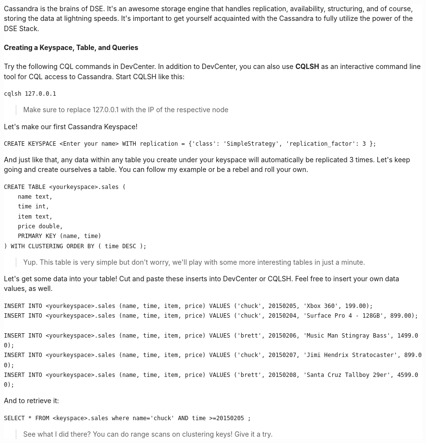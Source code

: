 Cassandra is the brains of DSE. It's an awesome storage engine that handles replication, availability, structuring, and of course, storing the data at lightning speeds. It's important to get yourself acquainted with the Cassandra to fully utilize the power of the DSE Stack. 

#### Creating a Keyspace, Table, and Queries 

Try the following CQL commands in DevCenter. In addition to DevCenter, you can also use **CQLSH** as an interactive command line tool for CQL access to Cassandra. Start CQLSH like this:

```
cqlsh 127.0.0.1
``` 
> Make sure to replace 127.0.0.1 with the IP of the respective node 

Let's make our first Cassandra Keyspace! 

```
CREATE KEYSPACE <Enter your name> WITH replication = {'class': 'SimpleStrategy', 'replication_factor': 3 };
```

And just like that, any data within any table you create under your keyspace will automatically be replicated 3 times. Let's keep going and create ourselves a table. You can follow my example or be a rebel and roll your own. 

```
CREATE TABLE <yourkeyspace>.sales (
	name text,
	time int,
	item text,
	price double,
	PRIMARY KEY (name, time)
) WITH CLUSTERING ORDER BY ( time DESC );
```

> Yup. This table is very simple but don't worry, we'll play with some more interesting tables in just a minute.

Let's get some data into your table! Cut and paste these inserts into DevCenter or CQLSH. Feel free to insert your own data values, as well. 

```
INSERT INTO <yourkeyspace>.sales (name, time, item, price) VALUES ('chuck', 20150205, 'Xbox 360', 199.00);
INSERT INTO <yourkeyspace>.sales (name, time, item, price) VALUES ('chuck', 20150204, 'Surface Pro 4 - 128GB', 899.00);

INSERT INTO <yourkeyspace>.sales (name, time, item, price) VALUES ('brett', 20150206, 'Music Man Stingray Bass', 1499.00);
INSERT INTO <yourkeyspace>.sales (name, time, item, price) VALUES ('chuck', 20150207, 'Jimi Hendrix Stratocaster', 899.00);
INSERT INTO <yourkeyspace>.sales (name, time, item, price) VALUES ('brett', 20150208, 'Santa Cruz Tallboy 29er', 4599.00);
```

And to retrieve it:

```
SELECT * FROM <keyspace>.sales where name='chuck' AND time >=20150205 ;
```
>See what I did there? You can do range scans on clustering keys! Give it a try.
